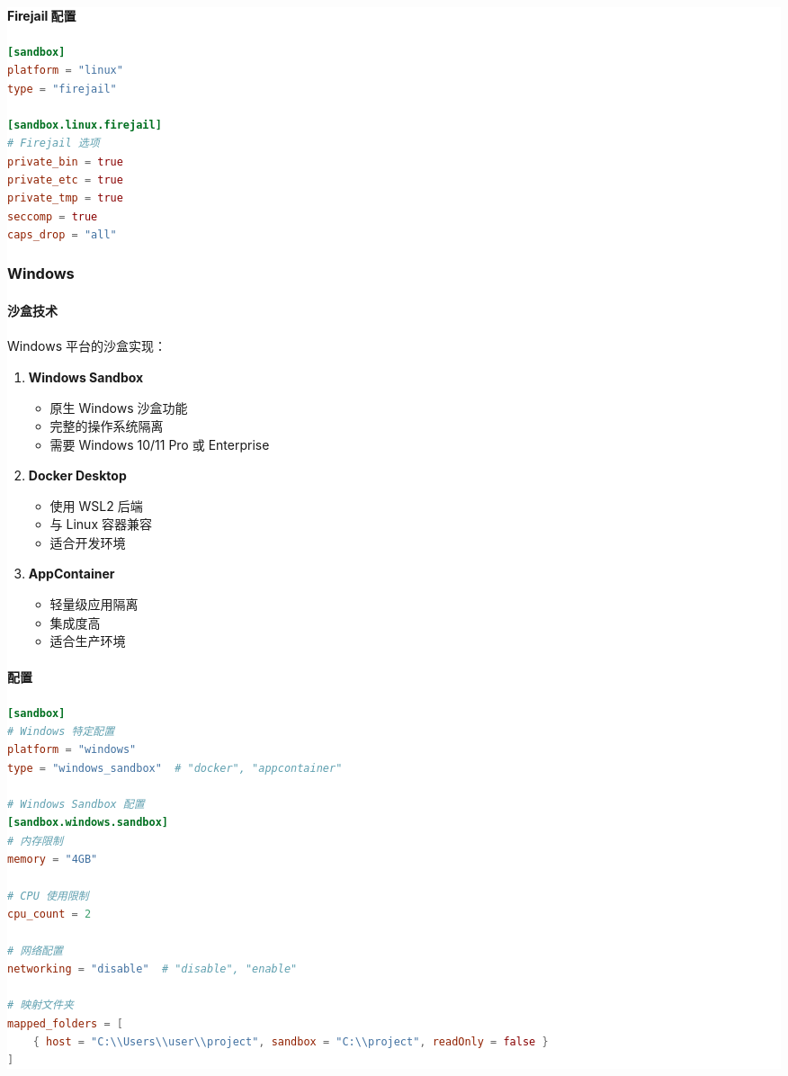 #### Firejail 配置

```toml
[sandbox]
platform = "linux"
type = "firejail"

[sandbox.linux.firejail]
# Firejail 选项
private_bin = true
private_etc = true
private_tmp = true
seccomp = true
caps_drop = "all"
```

### Windows

#### 沙盒技术

Windows 平台的沙盒实现：

1. **Windows Sandbox**
   - 原生 Windows 沙盒功能
   - 完整的操作系统隔离
   - 需要 Windows 10/11 Pro 或 Enterprise

2. **Docker Desktop**
   - 使用 WSL2 后端
   - 与 Linux 容器兼容
   - 适合开发环境

3. **AppContainer**
   - 轻量级应用隔离
   - 集成度高
   - 适合生产环境

#### 配置

```toml
[sandbox]
# Windows 特定配置
platform = "windows"
type = "windows_sandbox"  # "docker", "appcontainer"

# Windows Sandbox 配置
[sandbox.windows.sandbox]
# 内存限制
memory = "4GB"

# CPU 使用限制
cpu_count = 2

# 网络配置
networking = "disable"  # "disable", "enable"

# 映射文件夹
mapped_folders = [
    { host = "C:\\Users\\user\\project", sandbox = "C:\\project", readOnly = false }
]
```
